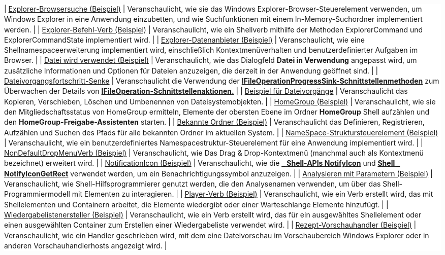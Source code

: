 | [Explorer-Browsersuche (Beispiel)](samples-explorerbrowsersearch.md)                                           | Veranschaulicht, wie sie das Windows Explorer-Browser-Steuerelement verwenden, um Windows Explorer in eine Anwendung einzubetten, und wie Suchfunktionen mit einem In-Memory-Suchordner implementiert werden.                                           |
| [Explorer-Befehl-Verb (Beispiel)](samples-explorercommandverb.md)                                               | Veranschaulicht, wie ein Shellverb mithilfe der Methoden ExplorerCommand und ExplorerCommandState implementiert wird.                                                                                                                        |
| [Explorer-Datenanbieter (Beispiel)](samples-explorerdataprovider.md)                                             | Veranschaulicht, wie eine Shellnamespaceerweiterung implementiert wird, einschließlich Kontextmenüverhalten und benutzerdefinierter Aufgaben im Browser.                                                                                                   |
| [Datei wird verwendet (Beispiel)](samples-fileinuse.md)                                                                | Veranschaulicht, wie das Dialogfeld **Datei in Verwendung** angepasst wird, um zusätzliche Informationen und Optionen für Dateien anzuzeigen, die derzeit in der Anwendung geöffnet sind.                                                                |
| [Dateivorgangsfortschritt-Senke](samples-fileoperationprogresssink.md)                                         | Veranschaulicht die Verwendung der [**IFileOperationProgressSink-Schnittstellenmethoden**](/windows/desktop/api/shobjidl_core/nn-shobjidl_core-ifileoperationprogresssink) zum Überwachen der Details von [**IFileOperation-Schnittstellenaktionen.**](/windows/desktop/api/shobjidl_core/nn-shobjidl_core-ifileoperation)                      |
| [Beispiel für Dateivorgänge](samples-fileoperations.md)                                                          | Veranschaulicht das Kopieren, Verschieben, Löschen und Umbenennen von Dateisystemobjekten.                                                                                                                                                       |
| [HomeGroup (Beispiel)](samples-homegroup.md)                                                                     | Veranschaulicht, wie sie den Mitgliedschaftsstatus von HomeGroup ermitteln, Elemente der obersten Ebene im Ordner **HomeGroup** Shell aufzählen und den **HomeGroup-Freigabe-Assistenten** starten.                                                          |
| [Bekannte Ordner (Beispiel)](samples-knownfolders.md)                                                              | Veranschaulicht das Definieren, Registrieren, Aufzählen und Suchen des Pfads für alle bekannten Ordner im aktuellen System.                                                                                                                |
| [NameSpace-Struktursteuerelement (Beispiel)](samples-namespacetreecontrol.md)                                             | Veranschaulicht, wie ein benutzerdefiniertes Namespacestruktur-Steuerelement für eine Anwendung implementiert wird.                                                                                                                                             |
| [NonDefaultDropMenuVerb (Beispiel)](samples-nondefaultdropmenuverb.md)                                           | Veranschaulicht, wie Das Drag & Drop-Kontextmenü (manchmal auch als Kontextmenü bezeichnet) erweitert wird.                                                                                                                         |
| [NotificationIcon (Beispiel)](samples-notificationicon.md)                                                       | Veranschaulicht, wie die [**\_ Shell-APIs NotifyIcon**](/windows/desktop/api/Shellapi/nf-shellapi-shell_notifyicona) und [**Shell \_ NotifyIconGetRect**](/windows/desktop/api/Shellapi/nf-shellapi-shell_notifyicongetrect) verwendet werden, um ein Benachrichtigungssymbol anzuzeigen.                                                |
| [Analysieren mit Parametern (Beispiel)](samples-parsingwithparameters.md)                                           | Veranschaulicht, wie Shell-Hilfsprogrammierer genutzt werden, die den Analysenamen verwenden, um über das Shell-Programmiermodell mit Elementen zu interagieren.                                                                                     |
| [Player-Verb (Beispiel)](samples-playerverbsample.md)                                                            | Veranschaulicht, wie ein Verb erstellt wird, das mit Shellelementen und Containern arbeitet, die Elemente wiedergibt oder einer Warteschlange Elemente hinzufügt.                                                                                                     |
| [Wiedergabelistenersteller (Beispiel)](samples-playlistcreator.md)                                                        | Veranschaulicht, wie ein Verb erstellt wird, das für ein ausgewähltes Shellelement oder einen ausgewählten Container zum Erstellen einer Wiedergabeliste verwendet wird.                                                                                                                   |
| [Rezept-Vorschauhandler (Beispiel)](samples-recipepreviewhandler.md)                                             | Veranschaulicht, wie ein Handler geschrieben wird, mit dem eine Dateivorschau im Vorschaubereich Windows Explorer oder in anderen Vorschauhandlerhosts angezeigt wird.                                                                                   |